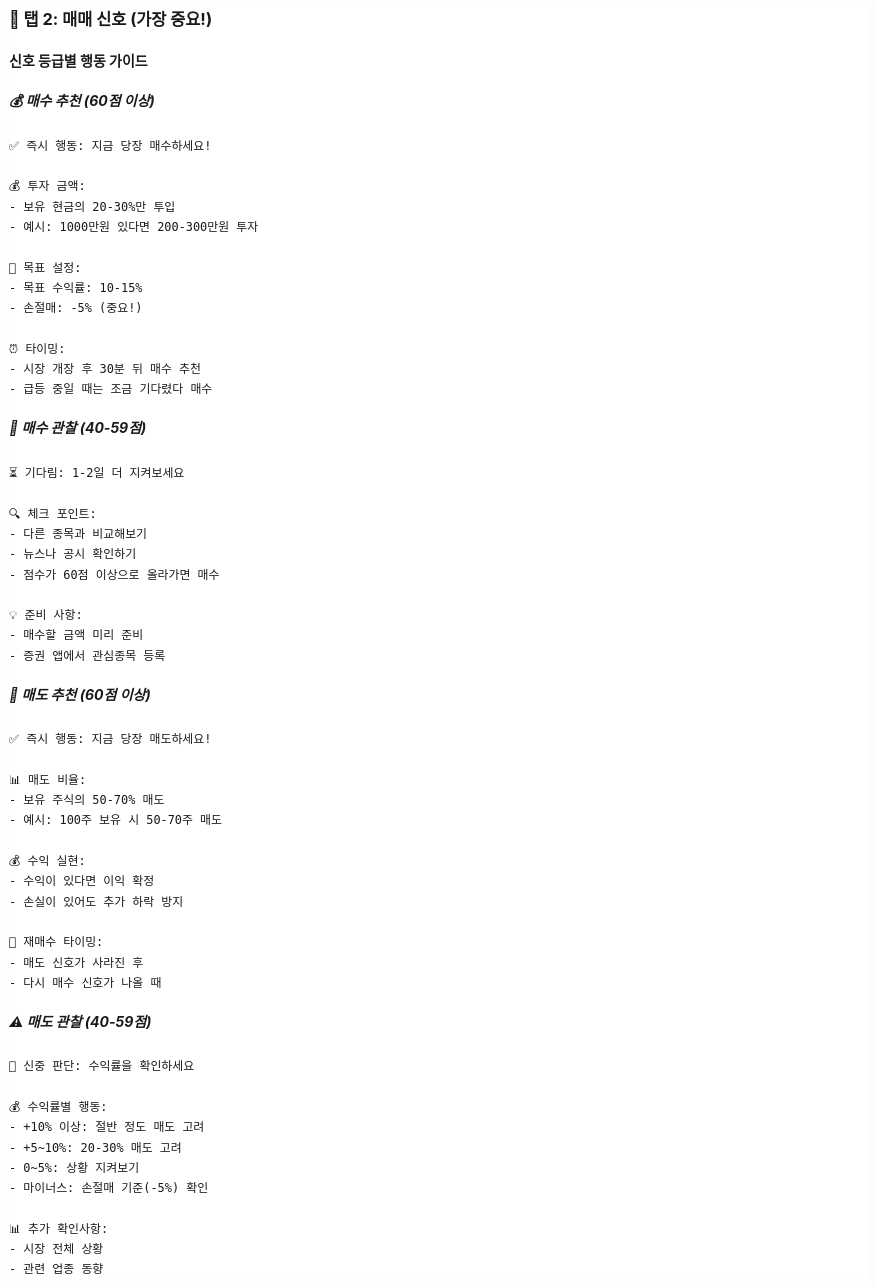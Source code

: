 ### 🚨 탭 2: 매매 신호 (가장 중요!)

#### 신호 등급별 행동 가이드

##### 💰 매수 추천 (60점 이상)
```
✅ 즉시 행동: 지금 당장 매수하세요!

💰 투자 금액:
- 보유 현금의 20-30%만 투입
- 예시: 1000만원 있다면 200-300만원 투자

🎯 목표 설정:
- 목표 수익률: 10-15%
- 손절매: -5% (중요!)

⏰ 타이밍:
- 시장 개장 후 30분 뒤 매수 추천
- 급등 중일 때는 조금 기다렸다 매수
```

##### 👀 매수 관찰 (40-59점)
```
⏳ 기다림: 1-2일 더 지켜보세요

🔍 체크 포인트:
- 다른 종목과 비교해보기
- 뉴스나 공시 확인하기
- 점수가 60점 이상으로 올라가면 매수

💡 준비 사항:
- 매수할 금액 미리 준비
- 증권 앱에서 관심종목 등록
```

##### 💸 매도 추천 (60점 이상)
```
✅ 즉시 행동: 지금 당장 매도하세요!

📊 매도 비율:
- 보유 주식의 50-70% 매도
- 예시: 100주 보유 시 50-70주 매도

💰 수익 실현:
- 수익이 있다면 이익 확정
- 손실이 있어도 추가 하락 방지

🔄 재매수 타이밍:
- 매도 신호가 사라진 후
- 다시 매수 신호가 나올 때
```

##### ⚠️ 매도 관찰 (40-59점)
```
🤔 신중 판단: 수익률을 확인하세요

💰 수익률별 행동:
- +10% 이상: 절반 정도 매도 고려
- +5~10%: 20-30% 매도 고려  
- 0~5%: 상황 지켜보기
- 마이너스: 손절매 기준(-5%) 확인

📊 추가 확인사항:
- 시장 전체 상황
- 관련 업종 동향
```